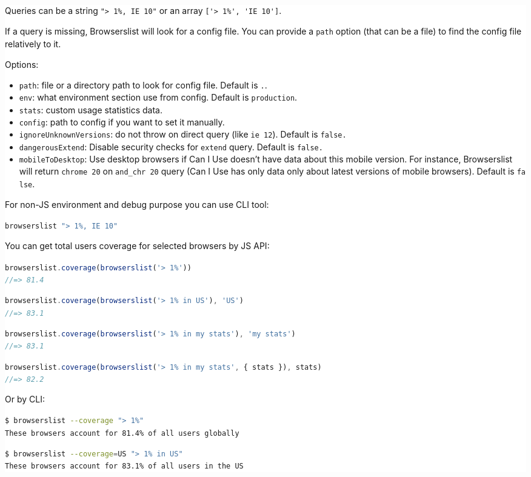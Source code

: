 Queries can be a string `"> 1%, IE 10"`
or an array `['> 1%', 'IE 10']`.

If a query is missing, Browserslist will look for a config file.
You can provide a `path` option (that can be a file) to find the config file
relatively to it.

Options:

* `path`: file or a directory path to look for config file. Default is `.`.
* `env`: what environment section use from config. Default is `production`.
* `stats`: custom usage statistics data.
* `config`: path to config if you want to set it manually.
* `ignoreUnknownVersions`: do not throw on direct query (like `ie 12`).
  Default is `false.`
* `dangerousExtend`: Disable security checks for `extend` query.
  Default is `false.`
* `mobileToDesktop`: Use desktop browsers if Can I Use doesn’t have data
  about this mobile version. For instance, Browserslist will return
  `chrome 20` on `and_chr 20` query (Can I Use has only data only about
  latest versions of mobile browsers). Default is `false`.

For non-JS environment and debug purpose you can use CLI tool:

```sh
browserslist "> 1%, IE 10"
```

You can get total users coverage for selected browsers by JS API:

```js
browserslist.coverage(browserslist('> 1%'))
//=> 81.4
```

```js
browserslist.coverage(browserslist('> 1% in US'), 'US')
//=> 83.1
```

```js
browserslist.coverage(browserslist('> 1% in my stats'), 'my stats')
//=> 83.1
```

```js
browserslist.coverage(browserslist('> 1% in my stats', { stats }), stats)
//=> 82.2
```

Or by CLI:

```sh
$ browserslist --coverage "> 1%"
These browsers account for 81.4% of all users globally
```

```sh
$ browserslist --coverage=US "> 1% in US"
These browsers account for 83.1% of all users in the US
```


[cult-img]: https://cultofmartians.com/assets/badges/badge.svg
[cult]: https://cultofmartians.com/done.html
[stylelint-no-unsupported-browser-features]: https://github.com/ismay/stylelint-no-unsupported-browser-features
[eslint-plugin-compat]:                      https://github.com/amilajack/eslint-plugin-compat
[Browserslist Example]:                      https://github.com/browserslist/browserslist-example
[postcss-preset-env]:                        https://github.com/jonathantneal/postcss-preset-env
[postcss-normalize]:                         https://github.com/jonathantneal/postcss-normalize
[`caniuse-lite`]:                            https://github.com/ben-eb/caniuse-lite
[Autoprefixer]:                              https://github.com/postcss/autoprefixer
[Can I Use]:                                 https://caniuse.com/
[Babel]:                                     https://github.com/babel/babel/tree/master/packages/babel-preset-env
[obsolete-webpack-plugin]:                   https://github.com/ElemeFE/obsolete-webpack-plugin
[`browserslist-useragent-regexp`]: https://github.com/browserslist/browserslist-useragent-regexp
[`browserslist-adobe-analytics`]:  https://github.com/xeroxinteractive/browserslist-adobe-analytics
[`browserslist-useragent-ruby`]:   https://github.com/browserslist/browserslist-useragent-ruby
[`browserslist-browserstack`]:     https://github.com/xeroxinteractive/browserslist-browserstack
[`browserslist-ga-export`]:        https://github.com/browserslist/browserslist-ga-export
[`browserslist-useragent`]:        https://github.com/pastelsky/browserslist-useragent
[`browserslist-ga`]:               https://github.com/browserslist/browserslist-ga
[`caniuse-api`]:                   https://github.com/Nyalab/caniuse-api
[`caniuse-lite/data/regions`]: https://github.com/ben-eb/caniuse-lite/tree/master/data/regions
[two-letter country code]:     https://en.wikipedia.org/wiki/ISO_3166-1_alpha-2#Officially_assigned_code_elements
[custom usage data]:           #custom-usage-data
[still maintained]:            https://github.com/nodejs/Release
[Can I Use]:                   https://caniuse.com/
[`browserslist-ga-export`]: https://github.com/browserslist/browserslist-ga-export
[`browserslist-ga`]:        https://github.com/browserslist/browserslist-ga
[Can I Use]:                https://caniuse.com/
[environment variables]: https://en.wikipedia.org/wiki/Environment_variable
[Tidelift security contact]: https://tidelift.com/security